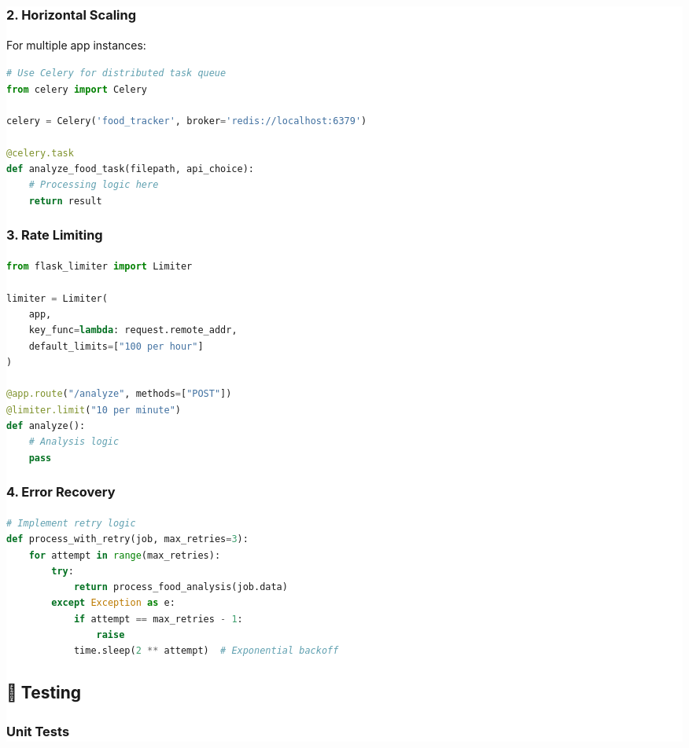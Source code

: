 ### 2. Horizontal Scaling

For multiple app instances:

```python
# Use Celery for distributed task queue
from celery import Celery

celery = Celery('food_tracker', broker='redis://localhost:6379')

@celery.task
def analyze_food_task(filepath, api_choice):
    # Processing logic here
    return result
```

### 3. Rate Limiting

```python
from flask_limiter import Limiter

limiter = Limiter(
    app,
    key_func=lambda: request.remote_addr,
    default_limits=["100 per hour"]
)

@app.route("/analyze", methods=["POST"])
@limiter.limit("10 per minute")
def analyze():
    # Analysis logic
    pass
```

### 4. Error Recovery

```python
# Implement retry logic
def process_with_retry(job, max_retries=3):
    for attempt in range(max_retries):
        try:
            return process_food_analysis(job.data)
        except Exception as e:
            if attempt == max_retries - 1:
                raise
            time.sleep(2 ** attempt)  # Exponential backoff
```

## 🧪 Testing

### Unit Tests
